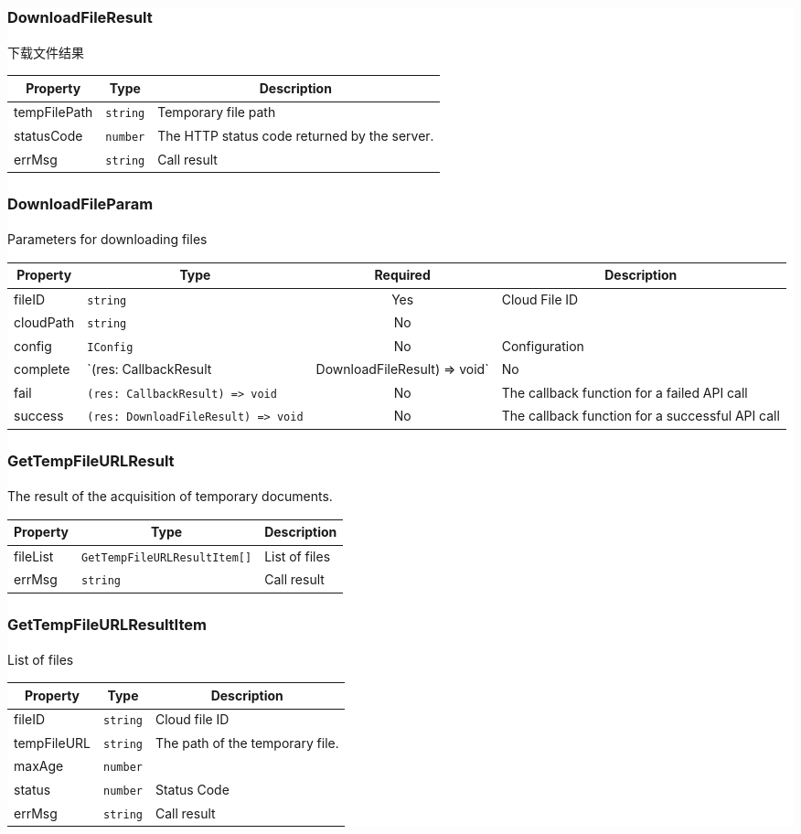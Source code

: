 ### DownloadFileResult

下载文件结果

| Property | Type | Description |
| --- | --- | --- |
| tempFilePath | `string` | Temporary file path |
| statusCode | `number` | The HTTP status code returned by the server. |
| errMsg | `string` | Call result |

### DownloadFileParam

Parameters for downloading files

| Property | Type | Required | Description |
| --- | --- | :---: | --- |
| fileID | `string` | Yes | Cloud File ID |
| cloudPath | `string` | No |  |
| config | `IConfig` | No | Configuration |
| complete | `(res: CallbackResult | DownloadFileResult) => void` | No | The callback function used when the API call completed (always executed whether the call succeeds or fails) |
| fail | `(res: CallbackResult) => void` | No | The callback function for a failed API call |
| success | `(res: DownloadFileResult) => void` | No | The callback function for a successful API call |

### GetTempFileURLResult

The result of the acquisition of temporary documents.

| Property | Type | Description |
| --- | --- | --- |
| fileList | `GetTempFileURLResultItem[]` | List of files |
| errMsg | `string` | Call result |

### GetTempFileURLResultItem

List of files

| Property | Type | Description |
| --- | --- | --- |
| fileID | `string` | Cloud file ID |
| tempFileURL | `string` | The path of the temporary file. |
| maxAge | `number` |  |
| status | `number` | Status Code |
| errMsg | `string` | Call result |
